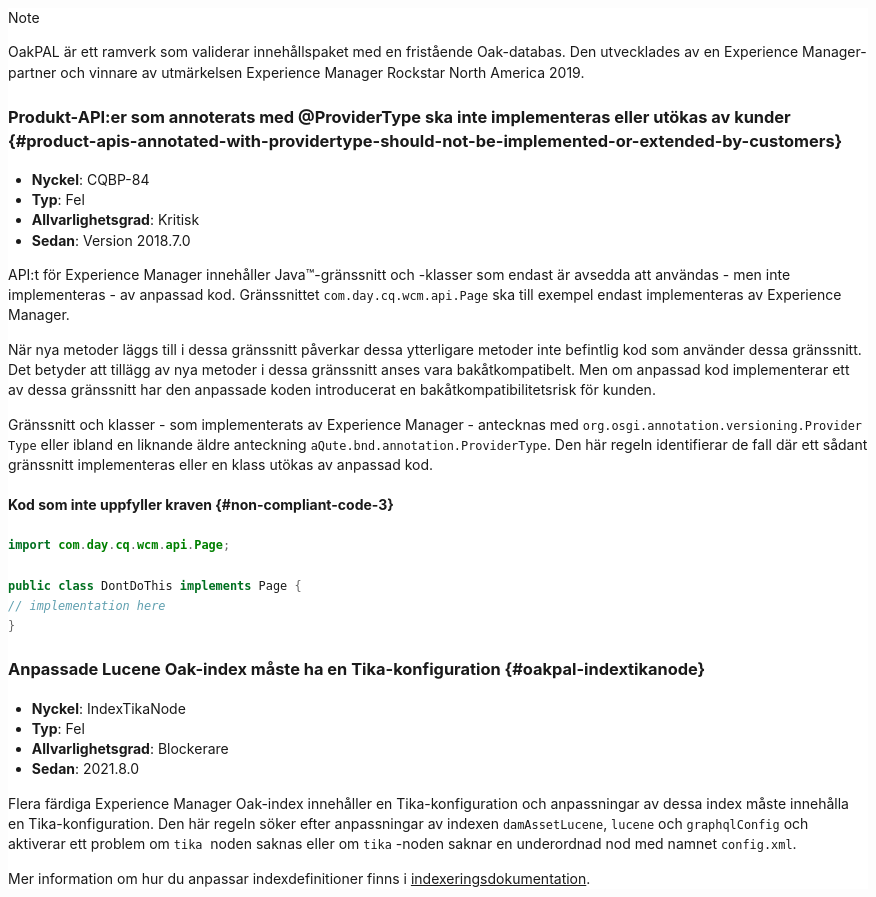 >[!NOTE]
>
>OakPAL är ett ramverk som validerar innehållspaket med en fristående Oak-databas. Den utvecklades av en Experience Manager-partner och vinnare av utmärkelsen Experience Manager Rockstar North America 2019.

### Produkt-API:er som annoterats med @ProviderType ska inte implementeras eller utökas av kunder {#product-apis-annotated-with-providertype-should-not-be-implemented-or-extended-by-customers}

* **Nyckel**: CQBP-84
* **Typ**: Fel
* **Allvarlighetsgrad**: Kritisk
* **Sedan**: Version 2018.7.0

API:t för Experience Manager innehåller Java™-gränssnitt och -klasser som endast är avsedda att användas - men inte implementeras - av anpassad kod. Gränssnittet `com.day.cq.wcm.api.Page` ska till exempel endast implementeras av Experience Manager.

När nya metoder läggs till i dessa gränssnitt påverkar dessa ytterligare metoder inte befintlig kod som använder dessa gränssnitt. Det betyder att tillägg av nya metoder i dessa gränssnitt anses vara bakåtkompatibelt. Men om anpassad kod implementerar ett av dessa gränssnitt har den anpassade koden introducerat en bakåtkompatibilitetsrisk för kunden.

Gränssnitt och klasser - som implementerats av Experience Manager - antecknas med `org.osgi.annotation.versioning.ProviderType` eller ibland en liknande äldre anteckning `aQute.bnd.annotation.ProviderType`. Den här regeln identifierar de fall där ett sådant gränssnitt implementeras eller en klass utökas av anpassad kod.

#### Kod som inte uppfyller kraven {#non-compliant-code-3}

```java
import com.day.cq.wcm.api.Page;

public class DontDoThis implements Page {
// implementation here
}
```

### Anpassade Lucene Oak-index måste ha en Tika-konfiguration {#oakpal-indextikanode}

* **Nyckel**: IndexTikaNode
* **Typ**: Fel
* **Allvarlighetsgrad**: Blockerare
* **Sedan**: 2021.8.0

Flera färdiga Experience Manager Oak-index innehåller en Tika-konfiguration och anpassningar av dessa index måste innehålla en Tika-konfiguration. Den här regeln söker efter anpassningar av indexen `damAssetLucene`, `lucene` och `graphqlConfig` och aktiverar ett problem om `tika`  noden saknas eller om `tika` -noden saknar en underordnad nod med namnet `config.xml`.

Mer information om hur du anpassar indexdefinitioner finns i [indexeringsdokumentation](/help/operations/indexing.md#preparing-the-new-index-definition).
